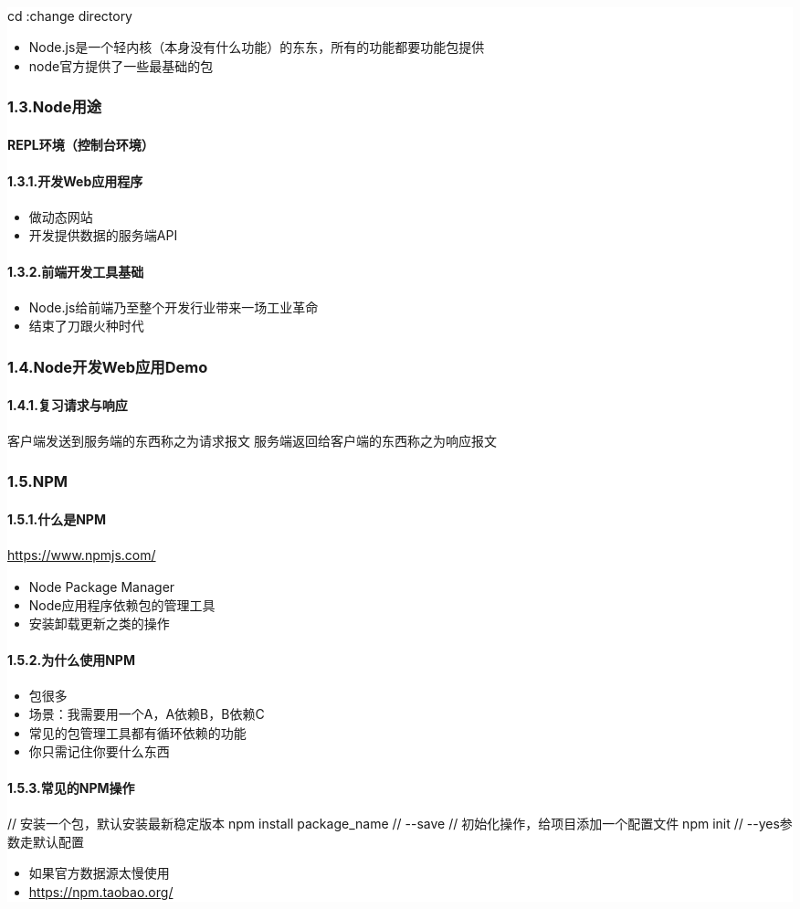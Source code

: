 cd :change directory


- Node.js是一个轻内核（本身没有什么功能）的东东，所有的功能都要功能包提供
- node官方提供了一些最基础的包

### 1.3.Node用途

#### REPL环境（控制台环境）

#### 1.3.1.开发Web应用程序

- 做动态网站
- 开发提供数据的服务端API

#### 1.3.2.前端开发工具基础

- Node.js给前端乃至整个开发行业带来一场工业革命
- 结束了刀跟火种时代

### 1.4.Node开发Web应用Demo

#### 1.4.1.复习请求与响应

客户端发送到服务端的东西称之为请求报文
服务端返回给客户端的东西称之为响应报文



### 1.5.NPM

#### 1.5.1.什么是NPM

https://www.npmjs.com/
- Node Package Manager
- Node应用程序依赖包的管理工具
- 安装卸载更新之类的操作

#### 1.5.2.为什么使用NPM

- 包很多
- 场景：我需要用一个A，A依赖B，B依赖C
- 常见的包管理工具都有循环依赖的功能
- 你只需记住你要什么东西

#### 1.5.3.常见的NPM操作

// 安装一个包，默认安装最新稳定版本
npm install package_name
// --save
// 初始化操作，给项目添加一个配置文件
npm init 
// --yes参数走默认配置

- 如果官方数据源太慢使用
- https://npm.taobao.org/
